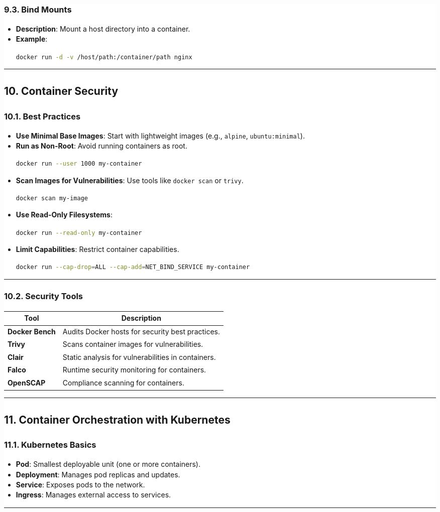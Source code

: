 
### **9.3. Bind Mounts**
- **Description**: Mount a host directory into a container.
- **Example**:
  ```bash
  docker run -d -v /host/path:/container/path nginx
  ```

---

## **10. Container Security**

### **10.1. Best Practices**
- **Use Minimal Base Images**: Start with lightweight images (e.g., `alpine`, `ubuntu:minimal`).
- **Run as Non-Root**: Avoid running containers as root.
  ```bash
  docker run --user 1000 my-container
  ```
- **Scan Images for Vulnerabilities**: Use tools like `docker scan` or `trivy`.
  ```bash
  docker scan my-image
  ```
- **Use Read-Only Filesystems**:
  ```bash
  docker run --read-only my-container
  ```
- **Limit Capabilities**: Restrict container capabilities.
  ```bash
  docker run --cap-drop=ALL --cap-add=NET_BIND_SERVICE my-container
  ```

---

### **10.2. Security Tools**
| Tool               | Description                                                                 |
|--------------------|-----------------------------------------------------------------------------|
| **Docker Bench**   | Audits Docker hosts for security best practices.                          |
| **Trivy**          | Scans container images for vulnerabilities.                               |
| **Clair**          | Static analysis for vulnerabilities in containers.                          |
| **Falco**          | Runtime security monitoring for containers.                              |
| **OpenSCAP**        | Compliance scanning for containers.                                       |

---

## **11. Container Orchestration with Kubernetes**

### **11.1. Kubernetes Basics**
- **Pod**: Smallest deployable unit (one or more containers).
- **Deployment**: Manages pod replicas and updates.
- **Service**: Exposes pods to the network.
- **Ingress**: Manages external access to services.

---